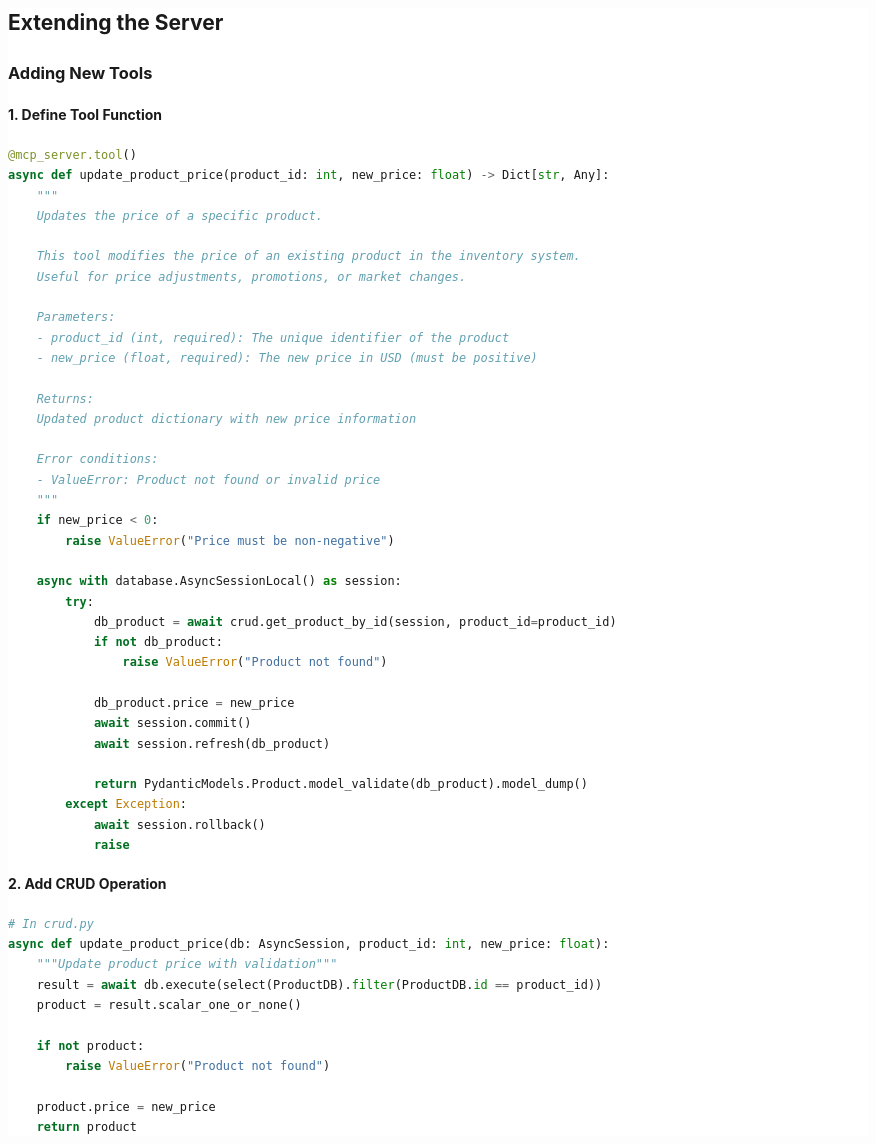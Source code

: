 ## Extending the Server

### Adding New Tools

#### 1. Define Tool Function

```python
@mcp_server.tool()
async def update_product_price(product_id: int, new_price: float) -> Dict[str, Any]:
    """
    Updates the price of a specific product.
    
    This tool modifies the price of an existing product in the inventory system.
    Useful for price adjustments, promotions, or market changes.
    
    Parameters:
    - product_id (int, required): The unique identifier of the product
    - new_price (float, required): The new price in USD (must be positive)
    
    Returns:
    Updated product dictionary with new price information
    
    Error conditions:
    - ValueError: Product not found or invalid price
    """
    if new_price < 0:
        raise ValueError("Price must be non-negative")
    
    async with database.AsyncSessionLocal() as session:
        try:
            db_product = await crud.get_product_by_id(session, product_id=product_id)
            if not db_product:
                raise ValueError("Product not found")
            
            db_product.price = new_price
            await session.commit()
            await session.refresh(db_product)
            
            return PydanticModels.Product.model_validate(db_product).model_dump()
        except Exception:
            await session.rollback()
            raise
```

#### 2. Add CRUD Operation

```python
# In crud.py
async def update_product_price(db: AsyncSession, product_id: int, new_price: float):
    """Update product price with validation"""
    result = await db.execute(select(ProductDB).filter(ProductDB.id == product_id))
    product = result.scalar_one_or_none()
    
    if not product:
        raise ValueError("Product not found")
    
    product.price = new_price
    return product
```
